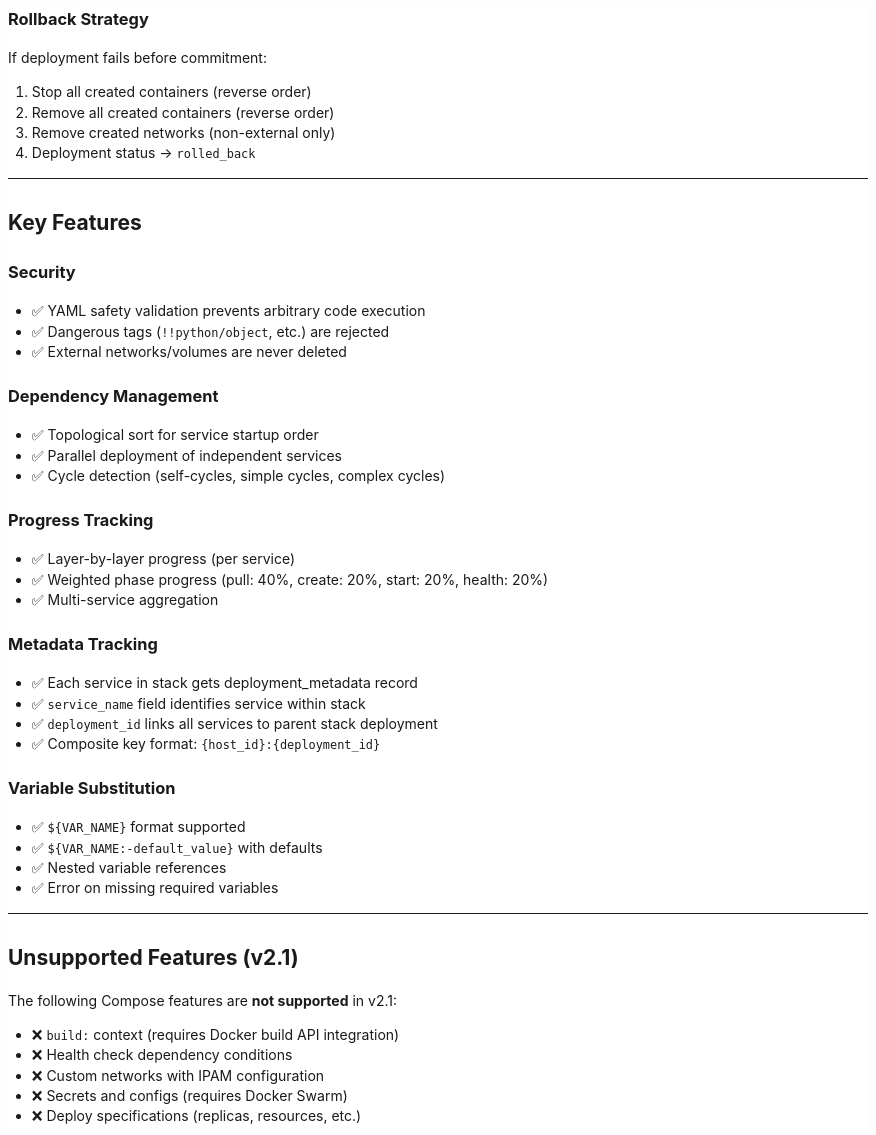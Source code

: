 ### Rollback Strategy

If deployment fails before commitment:
1. Stop all created containers (reverse order)
2. Remove all created containers (reverse order)
3. Remove created networks (non-external only)
4. Deployment status → `rolled_back`

---

## Key Features

### Security
- ✅ YAML safety validation prevents arbitrary code execution
- ✅ Dangerous tags (`!!python/object`, etc.) are rejected
- ✅ External networks/volumes are never deleted

### Dependency Management
- ✅ Topological sort for service startup order
- ✅ Parallel deployment of independent services
- ✅ Cycle detection (self-cycles, simple cycles, complex cycles)

### Progress Tracking
- ✅ Layer-by-layer progress (per service)
- ✅ Weighted phase progress (pull: 40%, create: 20%, start: 20%, health: 20%)
- ✅ Multi-service aggregation

### Metadata Tracking
- ✅ Each service in stack gets deployment_metadata record
- ✅ `service_name` field identifies service within stack
- ✅ `deployment_id` links all services to parent stack deployment
- ✅ Composite key format: `{host_id}:{deployment_id}`

### Variable Substitution
- ✅ `${VAR_NAME}` format supported
- ✅ `${VAR_NAME:-default_value}` with defaults
- ✅ Nested variable references
- ✅ Error on missing required variables

---

## Unsupported Features (v2.1)

The following Compose features are **not supported** in v2.1:
- ❌ `build:` context (requires Docker build API integration)
- ❌ Health check dependency conditions
- ❌ Custom networks with IPAM configuration
- ❌ Secrets and configs (requires Docker Swarm)
- ❌ Deploy specifications (replicas, resources, etc.)
